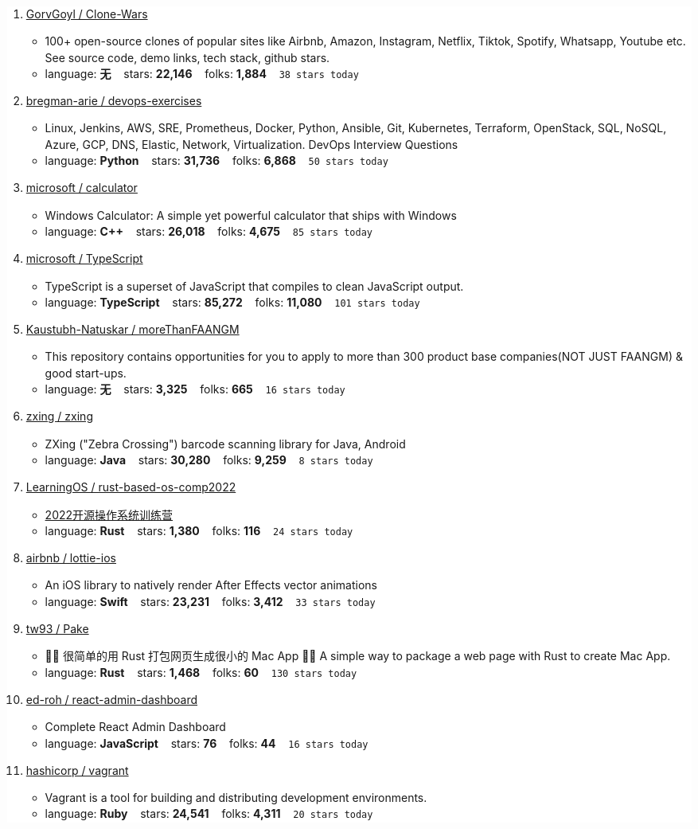 1. [GorvGoyl / Clone-Wars](https://github.com/GorvGoyl/Clone-Wars)
    - 100+ open-source clones of popular sites like Airbnb, Amazon, Instagram, Netflix, Tiktok, Spotify, Whatsapp, Youtube etc. See source code, demo links, tech stack, github stars.
    - language: **无** &nbsp;&nbsp; stars: **22,146** &nbsp;&nbsp; folks: **1,884**  &nbsp;&nbsp; `38 stars today`

1. [bregman-arie / devops-exercises](https://github.com/bregman-arie/devops-exercises)
    - Linux, Jenkins, AWS, SRE, Prometheus, Docker, Python, Ansible, Git, Kubernetes, Terraform, OpenStack, SQL, NoSQL, Azure, GCP, DNS, Elastic, Network, Virtualization. DevOps Interview Questions
    - language: **Python** &nbsp;&nbsp; stars: **31,736** &nbsp;&nbsp; folks: **6,868**  &nbsp;&nbsp; `50 stars today`

1. [microsoft / calculator](https://github.com/microsoft/calculator)
    - Windows Calculator: A simple yet powerful calculator that ships with Windows
    - language: **C++** &nbsp;&nbsp; stars: **26,018** &nbsp;&nbsp; folks: **4,675**  &nbsp;&nbsp; `85 stars today`

1. [microsoft / TypeScript](https://github.com/microsoft/TypeScript)
    - TypeScript is a superset of JavaScript that compiles to clean JavaScript output.
    - language: **TypeScript** &nbsp;&nbsp; stars: **85,272** &nbsp;&nbsp; folks: **11,080**  &nbsp;&nbsp; `101 stars today`

1. [Kaustubh-Natuskar / moreThanFAANGM](https://github.com/Kaustubh-Natuskar/moreThanFAANGM)
    - This repository contains opportunities for you to apply to more than 300 product base companies(NOT JUST FAANGM) & good start-ups.
    - language: **无** &nbsp;&nbsp; stars: **3,325** &nbsp;&nbsp; folks: **665**  &nbsp;&nbsp; `16 stars today`

1. [zxing / zxing](https://github.com/zxing/zxing)
    - ZXing ("Zebra Crossing") barcode scanning library for Java, Android
    - language: **Java** &nbsp;&nbsp; stars: **30,280** &nbsp;&nbsp; folks: **9,259**  &nbsp;&nbsp; `8 stars today`

1. [LearningOS / rust-based-os-comp2022](https://github.com/LearningOS/rust-based-os-comp2022)
    - [2022开源操作系统训练营](https://learningos.github.io/rust-based-os-comp2022/)
    - language: **Rust** &nbsp;&nbsp; stars: **1,380** &nbsp;&nbsp; folks: **116**  &nbsp;&nbsp; `24 stars today`

1. [airbnb / lottie-ios](https://github.com/airbnb/lottie-ios)
    - An iOS library to natively render After Effects vector animations
    - language: **Swift** &nbsp;&nbsp; stars: **23,231** &nbsp;&nbsp; folks: **3,412**  &nbsp;&nbsp; `33 stars today`

1. [tw93 / Pake](https://github.com/tw93/Pake)
    - 🤱🏻 很简单的用 Rust 打包网页生成很小的 Mac App 🤱🏻 A simple way to package a web page with Rust to create Mac App.
    - language: **Rust** &nbsp;&nbsp; stars: **1,468** &nbsp;&nbsp; folks: **60**  &nbsp;&nbsp; `130 stars today`

1. [ed-roh / react-admin-dashboard](https://github.com/ed-roh/react-admin-dashboard)
    - Complete React Admin Dashboard
    - language: **JavaScript** &nbsp;&nbsp; stars: **76** &nbsp;&nbsp; folks: **44**  &nbsp;&nbsp; `16 stars today`

1. [hashicorp / vagrant](https://github.com/hashicorp/vagrant)
    - Vagrant is a tool for building and distributing development environments.
    - language: **Ruby** &nbsp;&nbsp; stars: **24,541** &nbsp;&nbsp; folks: **4,311**  &nbsp;&nbsp; `20 stars today`
